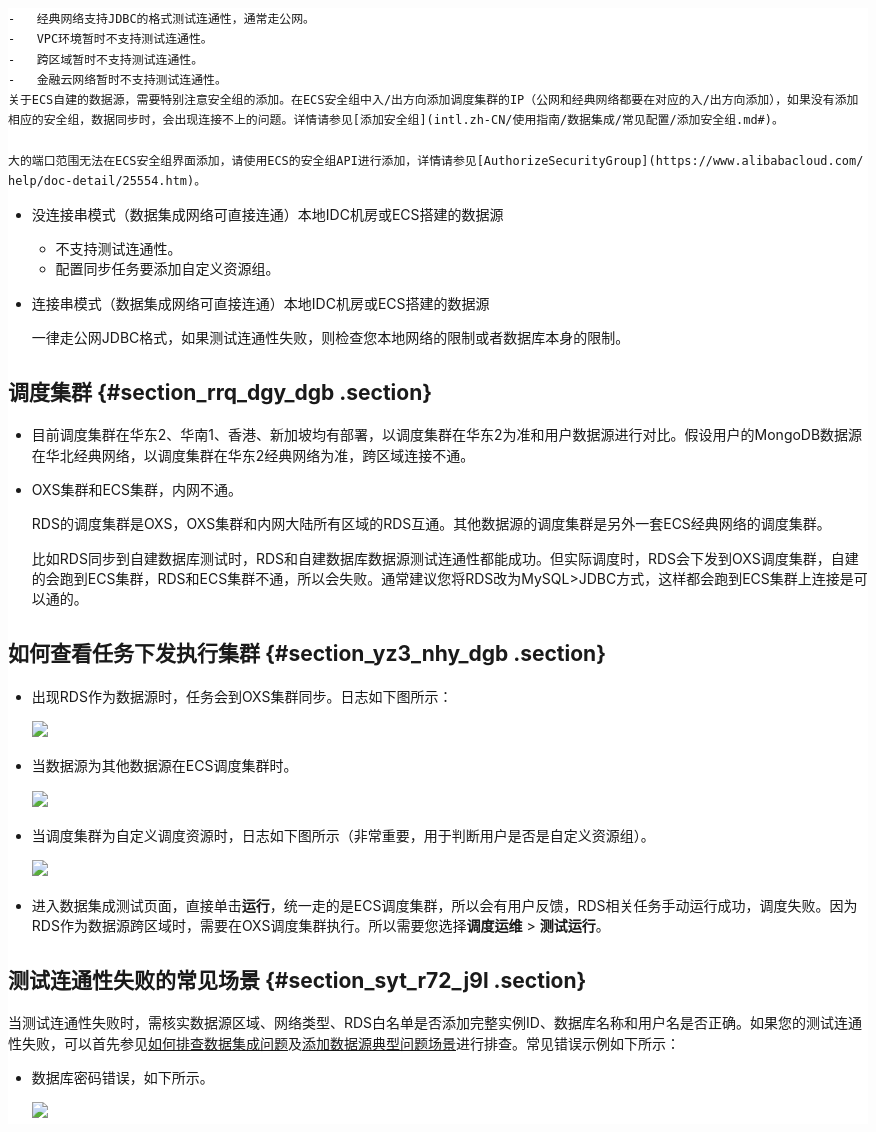     -   经典网络支持JDBC的格式测试连通性，通常走公网。
    -   VPC环境暂时不支持测试连通性。
    -   跨区域暂时不支持测试连通性。
    -   金融云网络暂时不支持测试连通性。
    关于ECS自建的数据源，需要特别注意安全组的添加。在ECS安全组中入/出方向添加调度集群的IP（公网和经典网络都要在对应的入/出方向添加），如果没有添加相应的安全组，数据同步时，会出现连接不上的问题。详情请参见[添加安全组](intl.zh-CN/使用指南/数据集成/常见配置/添加安全组.md#)。

    大的端口范围无法在ECS安全组界面添加，请使用ECS的安全组API进行添加，详情请参见[AuthorizeSecurityGroup](https://www.alibabacloud.com/help/doc-detail/25554.htm)。


-   没连接串模式（数据集成网络可直接连通）本地IDC机房或ECS搭建的数据源
    -   不支持测试连通性。
    -   配置同步任务要添加自定义资源组。
-   连接串模式（数据集成网络可直接连通）本地IDC机房或ECS搭建的数据源

    一律走公网JDBC格式，如果测试连通性失败，则检查您本地网络的限制或者数据库本身的限制。


## 调度集群 {#section_rrq_dgy_dgb .section}

-   目前调度集群在华东2、华南1、香港、新加坡均有部署，以调度集群在华东2为准和用户数据源进行对比。假设用户的MongoDB数据源在华北经典网络，以调度集群在华东2经典网络为准，跨区域连接不通。
-   OXS集群和ECS集群，内网不通。

    RDS的调度集群是OXS，OXS集群和内网大陆所有区域的RDS互通。其他数据源的调度集群是另外一套ECS经典网络的调度集群。

    比如RDS同步到自建数据库测试时，RDS和自建数据库数据源测试连通性都能成功。但实际调度时，RDS会下发到OXS调度集群，自建的会跑到ECS集群，RDS和ECS集群不通，所以会失败。通常建议您将RDS改为MySQL\>JDBC方式，这样都会跑到ECS集群上连接是可以通的。


## 如何查看任务下发执行集群 {#section_yz3_nhy_dgb .section}

-   出现RDS作为数据源时，任务会到OXS集群同步。日志如下图所示：

    ![](http://static-aliyun-doc.oss-cn-hangzhou.aliyuncs.com/assets/img/16196/156280758134493_zh-CN.png)

-   当数据源为其他数据源在ECS调度集群时。

    ![](http://static-aliyun-doc.oss-cn-hangzhou.aliyuncs.com/assets/img/16196/156280758134494_zh-CN.png)

-   当调度集群为自定义调度资源时，日志如下图所示（非常重要，用于判断用户是否是自定义资源组）。

    ![](http://static-aliyun-doc.oss-cn-hangzhou.aliyuncs.com/assets/img/16196/156280758134495_zh-CN.png)

-   进入数据集成测试页面，直接单击**运行**，统一走的是ECS调度集群，所以会有用户反馈，RDS相关任务手动运行成功，调度失败。因为RDS作为数据源跨区域时，需要在OXS调度集群执行。所以需要您选择**调度运维** \> **测试运行**。

## 测试连通性失败的常见场景 {#section_syt_r72_j9l .section}

当测试连通性失败时，需核实数据源区域、网络类型、RDS白名单是否添加完整实例ID、数据库名称和用户名是否正确。如果您的测试连通性失败，可以首先参见[如何排查数据集成问题](intl.zh-CN/使用指南/数据集成/常见问题/如何排查数据集成问题.md#)及[添加数据源典型问题场景](intl.zh-CN/使用指南/数据集成/常见问题/添加数据源典型问题场景.md#)进行排查。常见错误示例如下所示：

-   数据库密码错误，如下所示。

    ![](http://static-aliyun-doc.oss-cn-hangzhou.aliyuncs.com/assets/img/16196/15628075817520_zh-CN.png)
